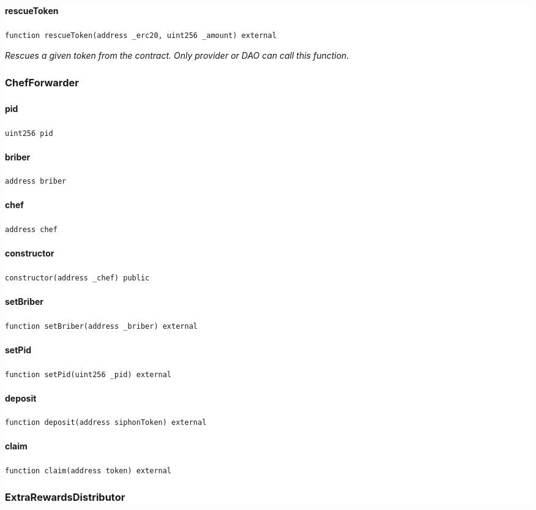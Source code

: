 #### rescueToken

```solidity
function rescueToken(address _erc20, uint256 _amount) external
```

_Rescues a given token from the contract. Only provider or DAO can call this function._

### ChefForwarder

#### pid

```solidity
uint256 pid
```

#### briber

```solidity
address briber
```

#### chef

```solidity
address chef
```

#### constructor

```solidity
constructor(address _chef) public
```

#### setBriber

```solidity
function setBriber(address _briber) external
```

#### setPid

```solidity
function setPid(uint256 _pid) external
```

#### deposit

```solidity
function deposit(address siphonToken) external
```

#### claim

```solidity
function claim(address token) external
```

### ExtraRewardsDistributor

